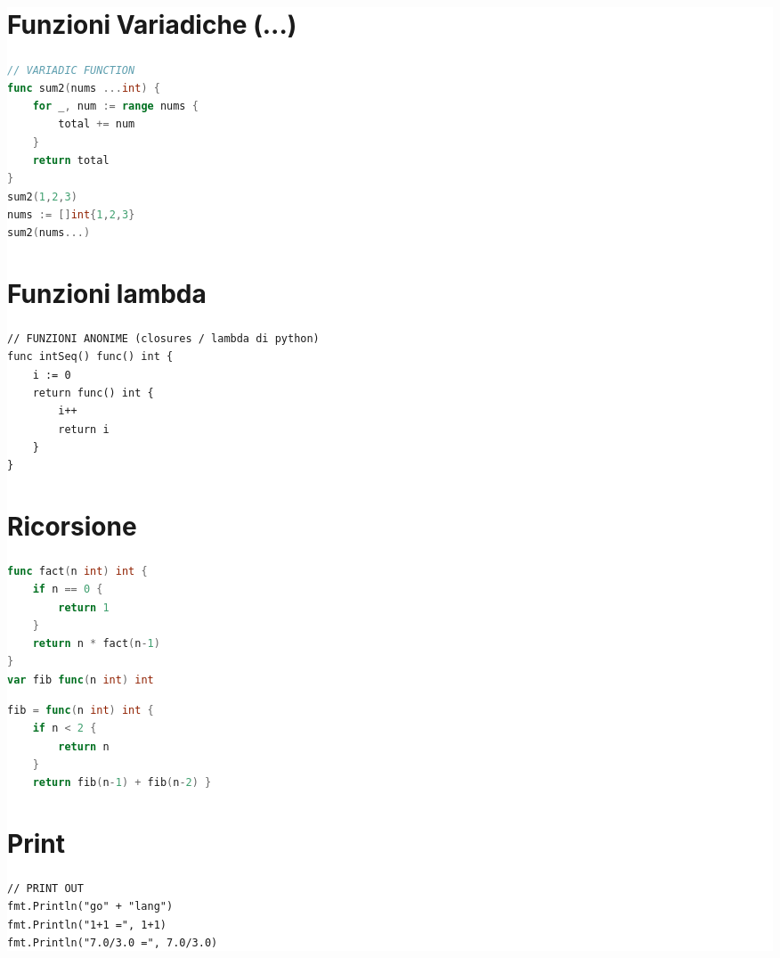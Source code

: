 # Funzioni Variadiche (...)
``` go
// VARIADIC FUNCTION
func sum2(nums ...int) {
    for _, num := range nums {
        total += num
    }
    return total
}
sum2(1,2,3)
nums := []int{1,2,3}
sum2(nums...)

```

# Funzioni lambda
```
// FUNZIONI ANONIME (closures / lambda di python)
func intSeq() func() int {
    i := 0
    return func() int {
        i++
        return i
    }
}

```

# Ricorsione
```go
func fact(n int) int {
    if n == 0 {
        return 1
    }
    return n * fact(n-1)
}
var fib func(n int) int
```

``` go
fib = func(n int) int {
	if n < 2 {
		return n
	}
	return fib(n-1) + fib(n-2) }
```

# Print
```    
// PRINT OUT
fmt.Println("go" + "lang")
fmt.Println("1+1 =", 1+1)
fmt.Println("7.0/3.0 =", 7.0/3.0)
```
